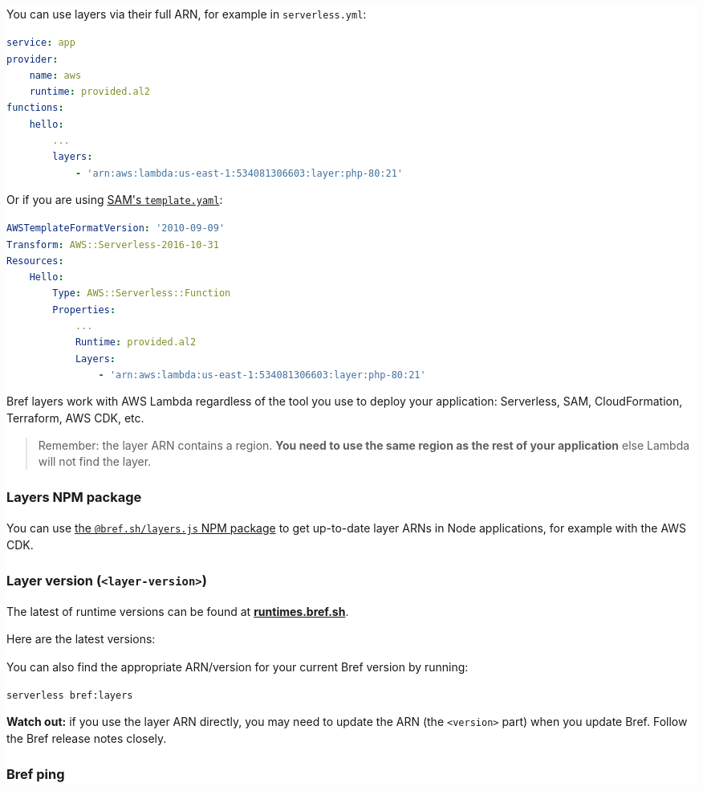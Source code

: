 You can use layers via their full ARN, for example in `serverless.yml`:

```yaml
service: app
provider:
    name: aws
    runtime: provided.al2
functions:
    hello:
        ...
        layers:
            - 'arn:aws:lambda:us-east-1:534081306603:layer:php-80:21'
```

Or if you are using [SAM's `template.yaml`](https://aws.amazon.com/serverless/sam/):

```yaml
AWSTemplateFormatVersion: '2010-09-09'
Transform: AWS::Serverless-2016-10-31
Resources:
    Hello:
        Type: AWS::Serverless::Function
        Properties:
            ...
            Runtime: provided.al2
            Layers:
                - 'arn:aws:lambda:us-east-1:534081306603:layer:php-80:21'
```

Bref layers work with AWS Lambda regardless of the tool you use to deploy your application: Serverless, SAM, CloudFormation, Terraform, AWS CDK, etc.

> Remember: the layer ARN contains a region. **You need to use the same region as the rest of your application** else Lambda will not find the layer.

### Layers NPM package

You can use [the `@bref.sh/layers.js` NPM package](https://github.com/brefphp/layers.js) to get up-to-date layer ARNs in Node applications, for example with the AWS CDK.

### Layer version (`<layer-version>`)

The latest of runtime versions can be found at [**runtimes.bref.sh**](https://runtimes.bref.sh/).

Here are the latest versions:

<iframe src="https://runtimes.bref.sh/embedded" class="w-full h-96"></iframe>

You can also find the appropriate ARN/version for your current Bref version by running:

```bash
serverless bref:layers
```

**Watch out:** if you use the layer ARN directly, you may need to update the ARN (the `<version>` part) when you update Bref. Follow the Bref release notes closely.

### Bref ping
